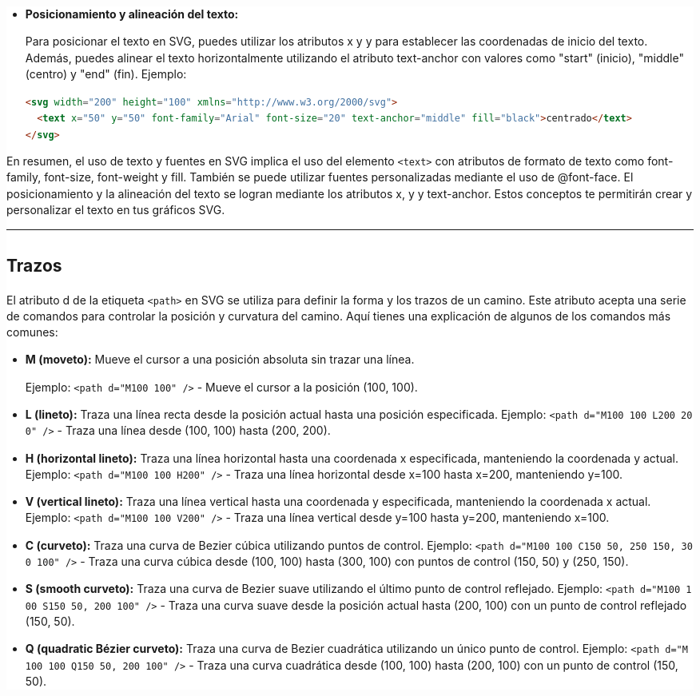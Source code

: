 * **Posicionamiento y alineación del texto:**

  Para posicionar el texto en SVG, puedes utilizar los atributos x y y para establecer las coordenadas de inicio del texto. Además, puedes alinear el texto horizontalmente utilizando el atributo text-anchor con valores como "start" (inicio), "middle" (centro) y "end" (fin).
  Ejemplo:

  ~~~html
  <svg width="200" height="100" xmlns="http://www.w3.org/2000/svg">
    <text x="50" y="50" font-family="Arial" font-size="20" text-anchor="middle" fill="black">centrado</text>
  </svg>
  ~~~

En resumen, el uso de texto y fuentes en SVG implica el uso del elemento `<text>` con atributos de formato de texto como font-family, font-size, font-weight y fill. También se puede utilizar fuentes personalizadas mediante el uso de @font-face. El posicionamiento y la alineación del texto se logran mediante los atributos x, y y text-anchor. Estos conceptos te permitirán crear y personalizar el texto en tus gráficos SVG.

---

## Trazos

El atributo d de la etiqueta `<path>` en SVG se utiliza para definir la forma y los trazos de un camino. Este atributo acepta una serie de comandos para controlar la posición y curvatura del camino. Aquí tienes una explicación de algunos de los comandos más comunes:

* **M (moveto):** Mueve el cursor a una posición absoluta sin trazar una línea.

  Ejemplo: `<path d="M100 100" />` - Mueve el cursor a la posición (100, 100).

* **L (lineto):** Traza una línea recta desde la posición actual hasta una posición especificada.
  Ejemplo: `<path d="M100 100 L200 200" />` - Traza una línea desde (100, 100) hasta (200, 200).

* **H (horizontal lineto):** Traza una línea horizontal hasta una coordenada x especificada, manteniendo la coordenada y actual.
  Ejemplo: `<path d="M100 100 H200" />` - Traza una línea horizontal desde x=100 hasta x=200, manteniendo y=100.

* **V (vertical lineto):** Traza una línea vertical hasta una coordenada y especificada, manteniendo la coordenada x actual.
  Ejemplo: `<path d="M100 100 V200" />` - Traza una línea vertical desde y=100 hasta y=200, manteniendo x=100.

* **C (curveto):** Traza una curva de Bezier cúbica utilizando puntos de control.
  Ejemplo: `<path d="M100 100 C150 50, 250 150, 300 100" />` - Traza una curva cúbica desde (100, 100) hasta (300, 100) con puntos de control (150, 50) y (250, 150).

* **S (smooth curveto):** Traza una curva de Bezier suave utilizando el último punto de control reflejado.
  Ejemplo: `<path d="M100 100 S150 50, 200 100" />` - Traza una curva suave desde la posición actual hasta (200, 100) con un punto de control reflejado (150, 50).

* **Q (quadratic Bézier curveto):** Traza una curva de Bezier cuadrática utilizando un único punto de control.
  Ejemplo: `<path d="M100 100 Q150 50, 200 100" />` - Traza una curva cuadrática desde (100, 100) hasta (200, 100) con un punto de control (150, 50).

